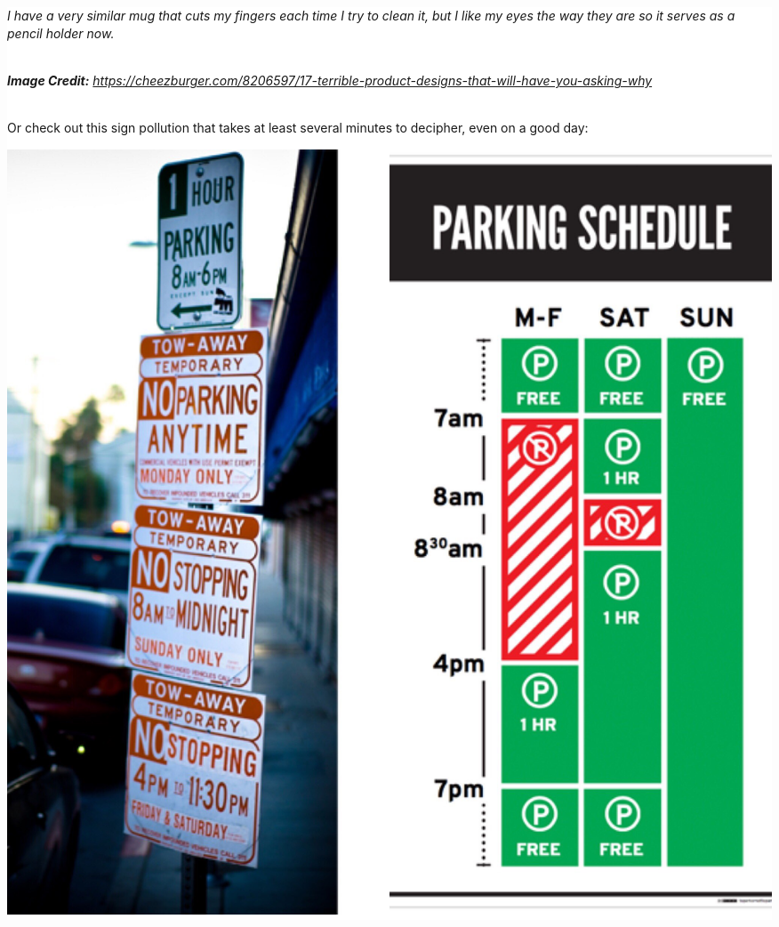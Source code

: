 ###### I have a very similar mug that cuts my fingers each time I try to clean it, but I like my eyes the way they are so it serves as a pencil holder now.

###### **Image Credit:** https://cheezburger.com/8206597/17-terrible-product-designs-that-will-have-you-asking-why

Or check out this sign pollution that takes at least several minutes to decipher, even on a good day:

![Infuriating, badly designed roadsign](../../../public/journal/accessibility/C6cm_6QWgAEvlf1.jpeg)
